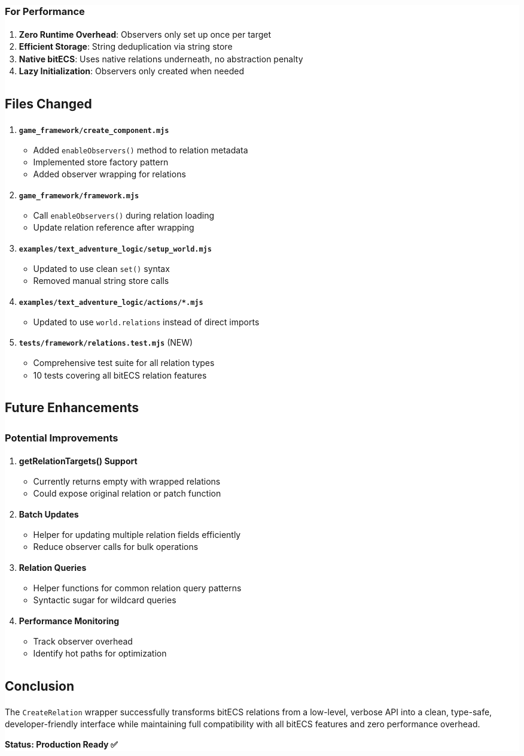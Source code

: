 ### For Performance

1. **Zero Runtime Overhead**: Observers only set up once per target
2. **Efficient Storage**: String deduplication via string store
3. **Native bitECS**: Uses native relations underneath, no abstraction penalty
4. **Lazy Initialization**: Observers only created when needed

## Files Changed

1. **`game_framework/create_component.mjs`**
   - Added `enableObservers()` method to relation metadata
   - Implemented store factory pattern
   - Added observer wrapping for relations

2. **`game_framework/framework.mjs`**
   - Call `enableObservers()` during relation loading
   - Update relation reference after wrapping

3. **`examples/text_adventure_logic/setup_world.mjs`**
   - Updated to use clean `set()` syntax
   - Removed manual string store calls

4. **`examples/text_adventure_logic/actions/*.mjs`**
   - Updated to use `world.relations` instead of direct imports

5. **`tests/framework/relations.test.mjs`** (NEW)
   - Comprehensive test suite for all relation types
   - 10 tests covering all bitECS relation features

## Future Enhancements

### Potential Improvements

1. **getRelationTargets() Support**
   - Currently returns empty with wrapped relations
   - Could expose original relation or patch function

2. **Batch Updates**
   - Helper for updating multiple relation fields efficiently
   - Reduce observer calls for bulk operations

3. **Relation Queries**
   - Helper functions for common relation query patterns
   - Syntactic sugar for wildcard queries

4. **Performance Monitoring**
   - Track observer overhead
   - Identify hot paths for optimization

## Conclusion

The `CreateRelation` wrapper successfully transforms bitECS relations from a low-level, verbose API into a clean, type-safe, developer-friendly interface while maintaining full compatibility with all bitECS features and zero performance overhead.

**Status: Production Ready ✅**
